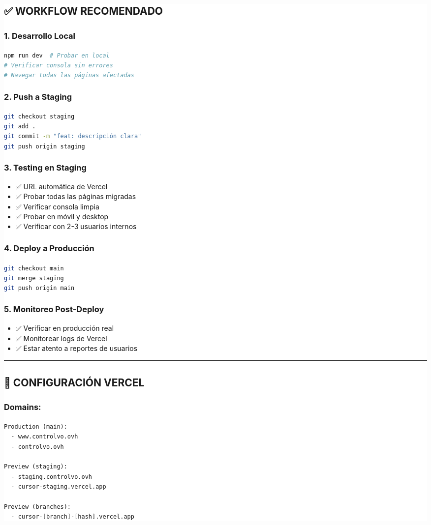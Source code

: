 
## ✅ WORKFLOW RECOMENDADO

### 1. **Desarrollo Local**
```bash
npm run dev  # Probar en local
# Verificar consola sin errores
# Navegar todas las páginas afectadas
```

### 2. **Push a Staging**
```bash
git checkout staging
git add .
git commit -m "feat: descripción clara"
git push origin staging
```

### 3. **Testing en Staging**
- ✅ URL automática de Vercel
- ✅ Probar todas las páginas migradas
- ✅ Verificar consola limpia
- ✅ Probar en móvil y desktop
- ✅ Verificar con 2-3 usuarios internos

### 4. **Deploy a Producción**
```bash
git checkout main
git merge staging
git push origin main
```

### 5. **Monitoreo Post-Deploy**
- ✅ Verificar en producción real
- ✅ Monitorear logs de Vercel
- ✅ Estar atento a reportes de usuarios

---

## 🔧 CONFIGURACIÓN VERCEL

### Domains:

```
Production (main):
  - www.controlvo.ovh
  - controlvo.ovh

Preview (staging):
  - staging.controlvo.ovh
  - cursor-staging.vercel.app

Preview (branches):
  - cursor-[branch]-[hash].vercel.app
```
